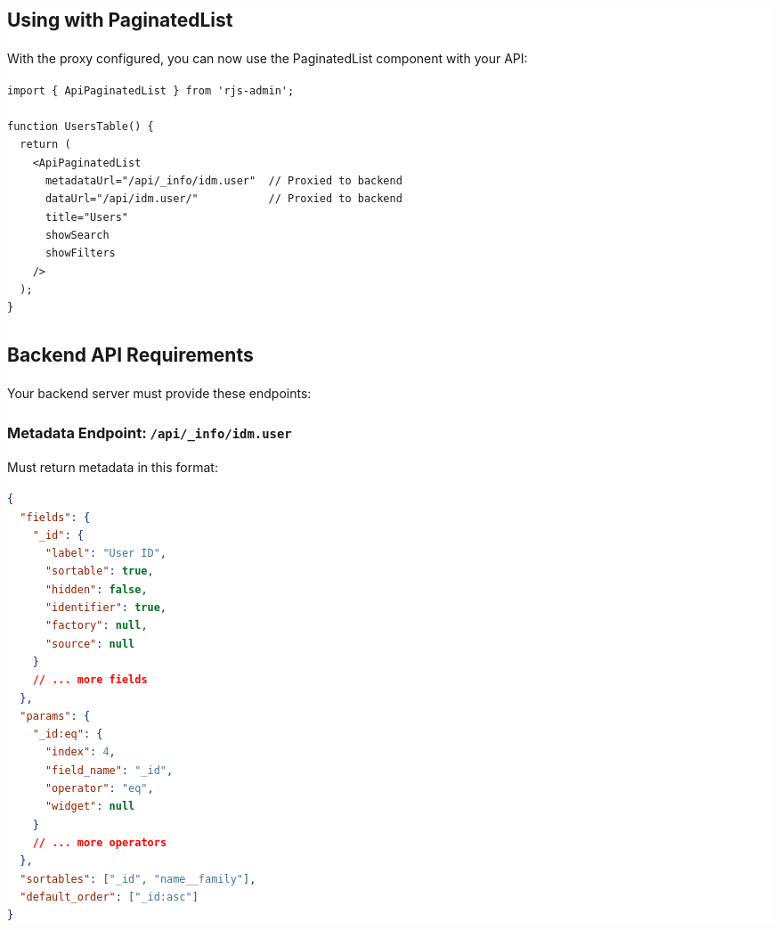 ## Using with PaginatedList

With the proxy configured, you can now use the PaginatedList component with your API:

```tsx
import { ApiPaginatedList } from 'rjs-admin';

function UsersTable() {
  return (
    <ApiPaginatedList
      metadataUrl="/api/_info/idm.user"  // Proxied to backend
      dataUrl="/api/idm.user/"           // Proxied to backend
      title="Users"
      showSearch
      showFilters
    />
  );
}
```

## Backend API Requirements

Your backend server must provide these endpoints:

### Metadata Endpoint: `/api/_info/idm.user`
Must return metadata in this format:
```json
{
  "fields": {
    "_id": {
      "label": "User ID",
      "sortable": true,
      "hidden": false,
      "identifier": true,
      "factory": null,
      "source": null
    }
    // ... more fields
  },
  "params": {
    "_id:eq": {
      "index": 4,
      "field_name": "_id",
      "operator": "eq",
      "widget": null
    }
    // ... more operators
  },
  "sortables": ["_id", "name__family"],
  "default_order": ["_id:asc"]
}
```
